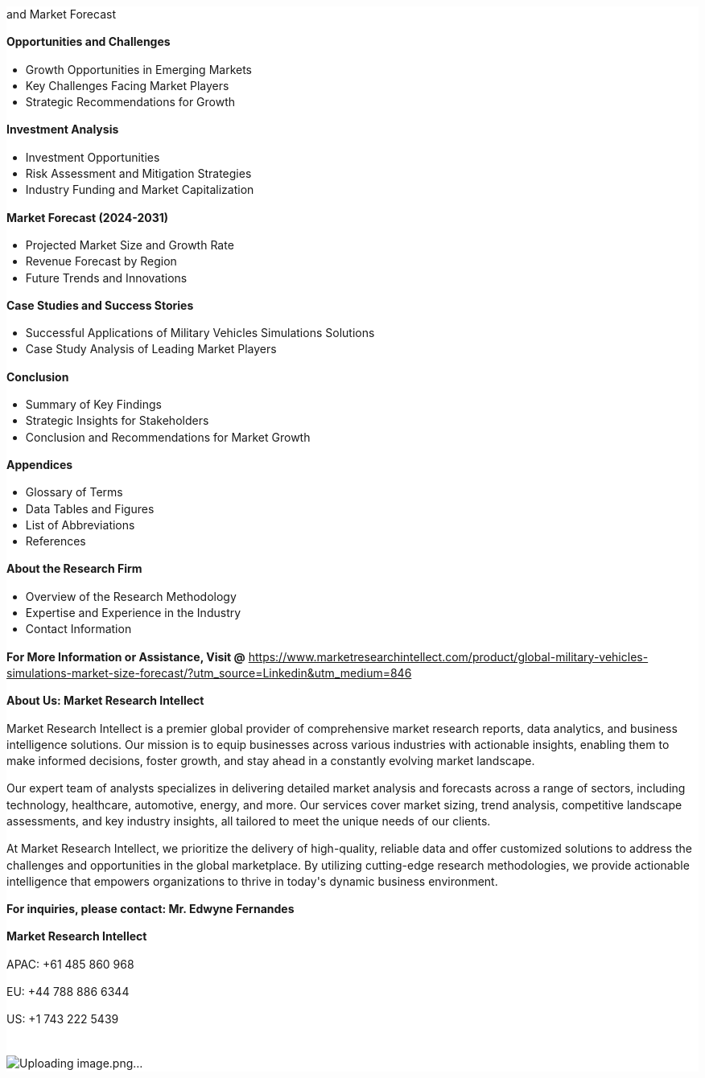 and Market Forecast</li></ul><p><strong>Opportunities and Challenges</strong></p><ul><li>Growth Opportunities in Emerging Markets</li><li>Key Challenges Facing Market Players</li><li>Strategic Recommendations for Growth</li></ul><p><strong>Investment Analysis</strong></p><ul><li>Investment Opportunities</li><li>Risk Assessment and Mitigation Strategies</li><li>Industry Funding and Market Capitalization</li></ul><p><strong>Market Forecast (2024-2031)</strong></p><ul><li>Projected Market Size and Growth Rate</li><li>Revenue Forecast by Region</li><li>Future Trends and Innovations</li></ul><p><strong>Case Studies and Success Stories</strong></p><ul><li>Successful Applications of Military Vehicles Simulations Solutions</li><li>Case Study Analysis of Leading Market Players</li></ul><p><strong>Conclusion</strong></p><ul><li>Summary of Key Findings</li><li>Strategic Insights for Stakeholders</li><li>Conclusion and Recommendations for Market Growth</li></ul><p><strong>Appendices</strong></p><ul><li>Glossary of Terms</li><li>Data Tables and Figures</li><li>List of Abbreviations</li><li>References</li></ul><p><strong>About the Research Firm</strong></p><ul><li>Overview of the Research Methodology</li><li>Expertise and Experience in the Industry</li><li>Contact Information</li></ul></div><div class="article-main__content" data-test-id="publishing-text-block"><p><span class="font-[700]"><strong>For More Information or Assistance, Visit @</strong>&nbsp;<a href="https://www.marketresearchintellect.com/product/global-military-vehicles-simulations-market-size-forecast/?utm_source=Linkedin&utm_medium=846">https://www.marketresearchintellect.com/product/global-military-vehicles-simulations-market-size-forecast/?utm_source=Linkedin&utm_medium=846</a></span></p><p><strong>About Us: Market Research Intellect</strong></p><p>Market Research Intellect is a premier global provider of comprehensive market research reports, data analytics, and business intelligence solutions. Our mission is to equip businesses across various industries with actionable insights, enabling them to make informed decisions, foster growth, and stay ahead in a constantly evolving market landscape.</p><p>Our expert team of analysts specializes in delivering detailed market analysis and forecasts across a range of sectors, including technology, healthcare, automotive, energy, and more. Our services cover market sizing, trend analysis, competitive landscape assessments, and key industry insights, all tailored to meet the unique needs of our clients.</p><p>At Market Research Intellect, we prioritize the delivery of high-quality, reliable data and offer customized solutions to address the challenges and opportunities in the global marketplace. By utilizing cutting-edge research methodologies, we provide actionable intelligence that empowers organizations to thrive in today's dynamic business environment.</p><p><strong>For inquiries, please contact: Mr. Edwyne Fernandes</strong></p><p><strong>Market Research Intellect</strong></p><p>APAC: +61 485 860 968</p><p>EU: +44 788 886 6344</p><p>US: +1 743 222 5439</p></div><div class="article-main__content" data-test-id="publishing-text-block">&nbsp;</div>
![Uploading image.png…]()
